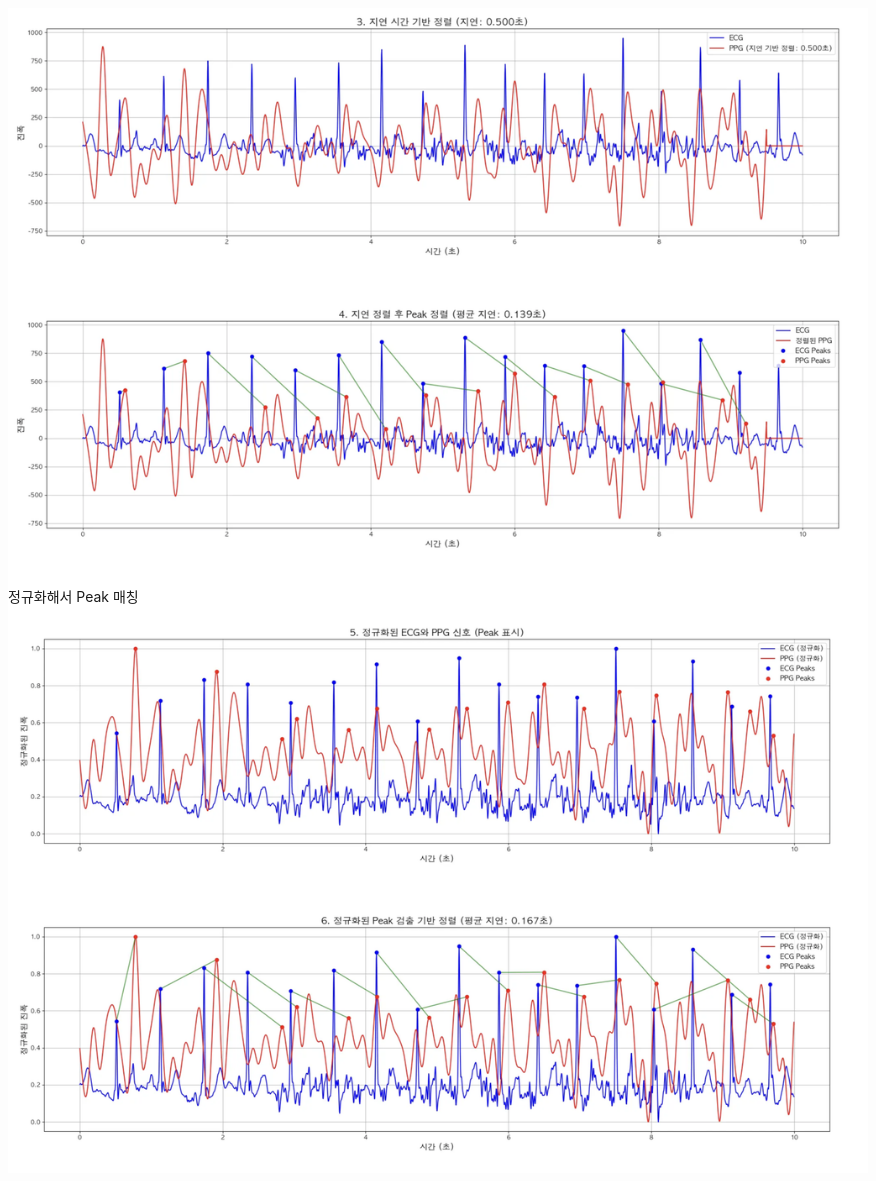 ![image-20250508140154184](/assets/img/image-20250508140154184.png)

정규화해서 Peak 매칭

![image-20250508140211018](/assets/img/image-20250508140211018.png)
